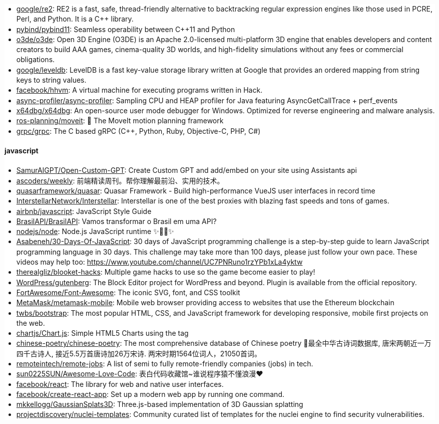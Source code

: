 * [google/re2](https://github.com/google/re2): RE2 is a fast, safe, thread-friendly alternative to backtracking regular expression engines like those used in PCRE, Perl, and Python. It is a C++ library.
* [pybind/pybind11](https://github.com/pybind/pybind11): Seamless operability between C++11 and Python
* [o3de/o3de](https://github.com/o3de/o3de): Open 3D Engine (O3DE) is an Apache 2.0-licensed multi-platform 3D engine that enables developers and content creators to build AAA games, cinema-quality 3D worlds, and high-fidelity simulations without any fees or commercial obligations.
* [google/leveldb](https://github.com/google/leveldb): LevelDB is a fast key-value storage library written at Google that provides an ordered mapping from string keys to string values.
* [facebook/hhvm](https://github.com/facebook/hhvm): A virtual machine for executing programs written in Hack.
* [async-profiler/async-profiler](https://github.com/async-profiler/async-profiler): Sampling CPU and HEAP profiler for Java featuring AsyncGetCallTrace + perf_events
* [x64dbg/x64dbg](https://github.com/x64dbg/x64dbg): An open-source user mode debugger for Windows. Optimized for reverse engineering and malware analysis.
* [ros-planning/moveit](https://github.com/ros-planning/moveit): 🤖 The MoveIt motion planning framework
* [grpc/grpc](https://github.com/grpc/grpc): The C based gRPC (C++, Python, Ruby, Objective-C, PHP, C#)

#### javascript
* [SamurAIGPT/Open-Custom-GPT](https://github.com/SamurAIGPT/Open-Custom-GPT): Create Custom GPT and add/embed on your site using Assistants api
* [ascoders/weekly](https://github.com/ascoders/weekly): 前端精读周刊。帮你理解最前沿、实用的技术。
* [quasarframework/quasar](https://github.com/quasarframework/quasar): Quasar Framework - Build high-performance VueJS user interfaces in record time
* [InterstellarNetwork/Interstellar](https://github.com/InterstellarNetwork/Interstellar): Interstellar is one of the best proxies with blazing fast speeds and tons of games.
* [airbnb/javascript](https://github.com/airbnb/javascript): JavaScript Style Guide
* [BrasilAPI/BrasilAPI](https://github.com/BrasilAPI/BrasilAPI): Vamos transformar o Brasil em uma API?
* [nodejs/node](https://github.com/nodejs/node): Node.js JavaScript runtime ✨🐢🚀✨
* [Asabeneh/30-Days-Of-JavaScript](https://github.com/Asabeneh/30-Days-Of-JavaScript): 30 days of JavaScript programming challenge is a step-by-step guide to learn JavaScript programming language in 30 days. This challenge may take more than 100 days, please just follow your own pace. These videos may help too: https://www.youtube.com/channel/UC7PNRuno1rzYPb1xLa4yktw
* [therealgliz/blooket-hacks](https://github.com/therealgliz/blooket-hacks): Multiple game hacks to use so the game become easier to play!
* [WordPress/gutenberg](https://github.com/WordPress/gutenberg): The Block Editor project for WordPress and beyond. Plugin is available from the official repository.
* [FortAwesome/Font-Awesome](https://github.com/FortAwesome/Font-Awesome): The iconic SVG, font, and CSS toolkit
* [MetaMask/metamask-mobile](https://github.com/MetaMask/metamask-mobile): Mobile web browser providing access to websites that use the Ethereum blockchain
* [twbs/bootstrap](https://github.com/twbs/bootstrap): The most popular HTML, CSS, and JavaScript framework for developing responsive, mobile first projects on the web.
* [chartjs/Chart.js](https://github.com/chartjs/Chart.js): Simple HTML5 Charts using the <canvas> tag
* [chinese-poetry/chinese-poetry](https://github.com/chinese-poetry/chinese-poetry): The most comprehensive database of Chinese poetry 🧶最全中华古诗词数据库, 唐宋两朝近一万四千古诗人, 接近5.5万首唐诗加26万宋诗. 两宋时期1564位词人，21050首词。
* [remoteintech/remote-jobs](https://github.com/remoteintech/remote-jobs): A list of semi to fully remote-friendly companies (jobs) in tech.
* [sun0225SUN/Awesome-Love-Code](https://github.com/sun0225SUN/Awesome-Love-Code): 表白代码收藏馆~谁说程序猿不懂浪漫❤️
* [facebook/react](https://github.com/facebook/react): The library for web and native user interfaces.
* [facebook/create-react-app](https://github.com/facebook/create-react-app): Set up a modern web app by running one command.
* [mkkellogg/GaussianSplats3D](https://github.com/mkkellogg/GaussianSplats3D): Three.js-based implementation of 3D Gaussian splatting
* [projectdiscovery/nuclei-templates](https://github.com/projectdiscovery/nuclei-templates): Community curated list of templates for the nuclei engine to find security vulnerabilities.